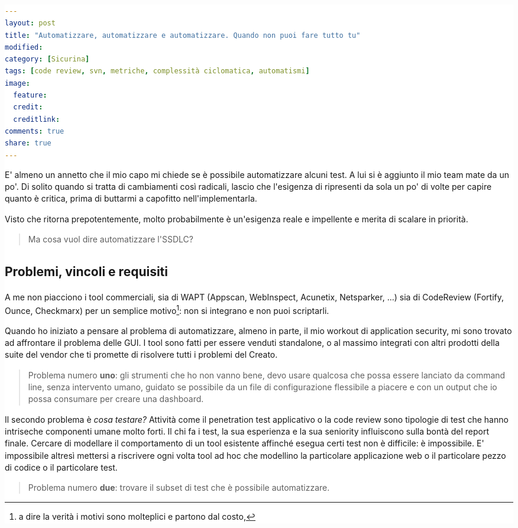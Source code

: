 ```yaml
---
layout: post
title: "Automatizzare, automatizzare e automatizzare. Quando non puoi fare tutto tu"
modified: 
category: [Sicurina]
tags: [code review, svn, metriche, complessità ciclomatica, automatismi]
image:
  feature:
  credit:
  creditlink:
comments: true
share: true
---
```


E' almeno un annetto che il mio capo mi chiede se è possibile automatizzare
alcuni test. A lui si è aggiunto il mio team mate da un po'. Di solito quando
si tratta di cambiamenti così radicali, lascio che l'esigenza di ripresenti da
sola un po' di volte per capire quanto è critica, prima di buttarmi a capofitto
nell'implementarla.

Visto che ritorna prepotentemente, molto probabilmente è un'esigenza reale e
impellente e merita di scalare in priorità.

> Ma cosa vuol dire automatizzare l'SSDLC?

## Problemi, vincoli e requisiti

A me non piacciono i tool commerciali, sia di WAPT (Appscan, WebInspect,
Acunetix, Netsparker, ...) sia di CodeReview (Fortify, Ounce, Checkmarx) per un
semplice motivo[^1]: non si integrano e non puoi scriptarli.

Quando ho iniziato a pensare al problema di automatizzare, almeno in parte, il
mio workout di application security, mi sono trovato ad affrontare il problema
delle GUI. I tool sono fatti per essere venduti standalone, o al massimo
integrati con altri prodotti della suite del vendor che ti promette di
risolvere tutti i problemi del Creato.

> Problema numero **uno**: gli strumenti che ho non vanno bene, devo usare
> qualcosa che possa essere lanciato da command line, senza intervento umano,
> guidato se possibile da un file di configurazione flessibile a piacere e con
> un output che io possa consumare per creare una dashboard.

Il secondo problema è *cosa testare?* Attività come il penetration test
applicativo o la code review sono tipologie di test che hanno intriseche
componenti umane molto forti. Il chi fa i test, la sua esperienza e la sua
seniority influiscono sulla bontà del report finale. Cercare di modellare il
comportamento di un tool esistente affinché esegua certi test non è difficile:
è impossibile. E' impossibile altresì mettersi a riscrivere ogni volta tool ad
hoc che modellino la particolare applicazione web o il particolare pezzo di
codice o il particolare test.

> Problema numero **due**: trovare il subset di test che è possibile
> automatizzare.


[^1]: a dire la verità i motivi sono molteplici e partono dal costo,
[^2]: che no, non è quella che si impalmava il buon Silvio nazionale e che